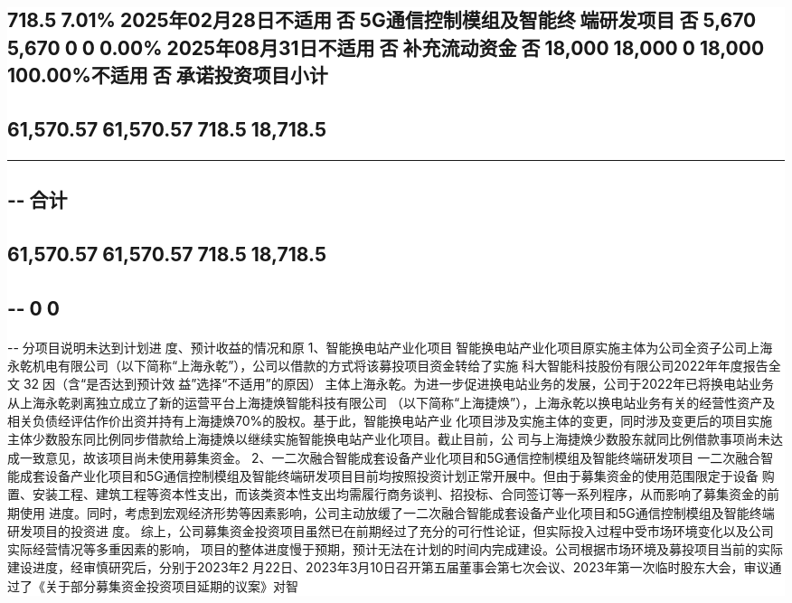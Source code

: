 718.5
7.01%
2025年02月28日不适用
否
5G通信控制模组及智能终
端研发项目
否
5,670
5,670
0
0
0.00%
2025年08月31日不适用
否
补充流动资金
否
18,000
18,000
0
18,000
100.00%不适用
否
承诺投资项目小计
--
61,570.57
61,570.57
718.5
18,718.5
--
----
--
合计
--
61,570.57
61,570.57
718.5
18,718.5
--
--
0
0
--
--
分项目说明未达到计划进
度、预计收益的情况和原
1、智能换电站产业化项目
智能换电站产业化项目原实施主体为公司全资子公司上海永乾机电有限公司（以下简称“上海永乾”），公司以借款的方式将该募投项目资金转给了实施
科大智能科技股份有限公司2022年年度报告全文
32
因（含“是否达到预计效
益”选择“不适用”的原因）
主体上海永乾。为进一步促进换电站业务的发展，公司于2022年已将换电站业务从上海永乾剥离独立成立了新的运营平台上海捷焕智能科技有限公司
（以下简称“上海捷焕”），上海永乾以换电站业务有关的经营性资产及相关负债经评估作价出资并持有上海捷焕70%的股权。基于此，智能换电站产业
化项目涉及实施主体的变更，同时涉及变更后的项目实施主体少数股东同比例同步借款给上海捷焕以继续实施智能换电站产业化项目。截止目前，公
司与上海捷焕少数股东就同比例借款事项尚未达成一致意见，故该项目尚未使用募集资金。
2、一二次融合智能成套设备产业化项目和5G通信控制模组及智能终端研发项目
一二次融合智能成套设备产业化项目和5G通信控制模组及智能终端研发项目目前均按照投资计划正常开展中。但由于募集资金的使用范围限定于设备
购置、安装工程、建筑工程等资本性支出，而该类资本性支出均需履行商务谈判、招投标、合同签订等一系列程序，从而影响了募集资金的前期使用
进度。同时，考虑到宏观经济形势等因素影响，公司主动放缓了一二次融合智能成套设备产业化项目和5G通信控制模组及智能终端研发项目的投资进
度。
综上，公司募集资金投资项目虽然已在前期经过了充分的可行性论证，但实际投入过程中受市场环境变化以及公司实际经营情况等多重因素的影响，
项目的整体进度慢于预期，预计无法在计划的时间内完成建设。公司根据市场环境及募投项目当前的实际建设进度，经审慎研究后，分别于2023年2
月22日、2023年3月10日召开第五届董事会第七次会议、2023年第一次临时股东大会，审议通过了《关于部分募集资金投资项目延期的议案》对智
